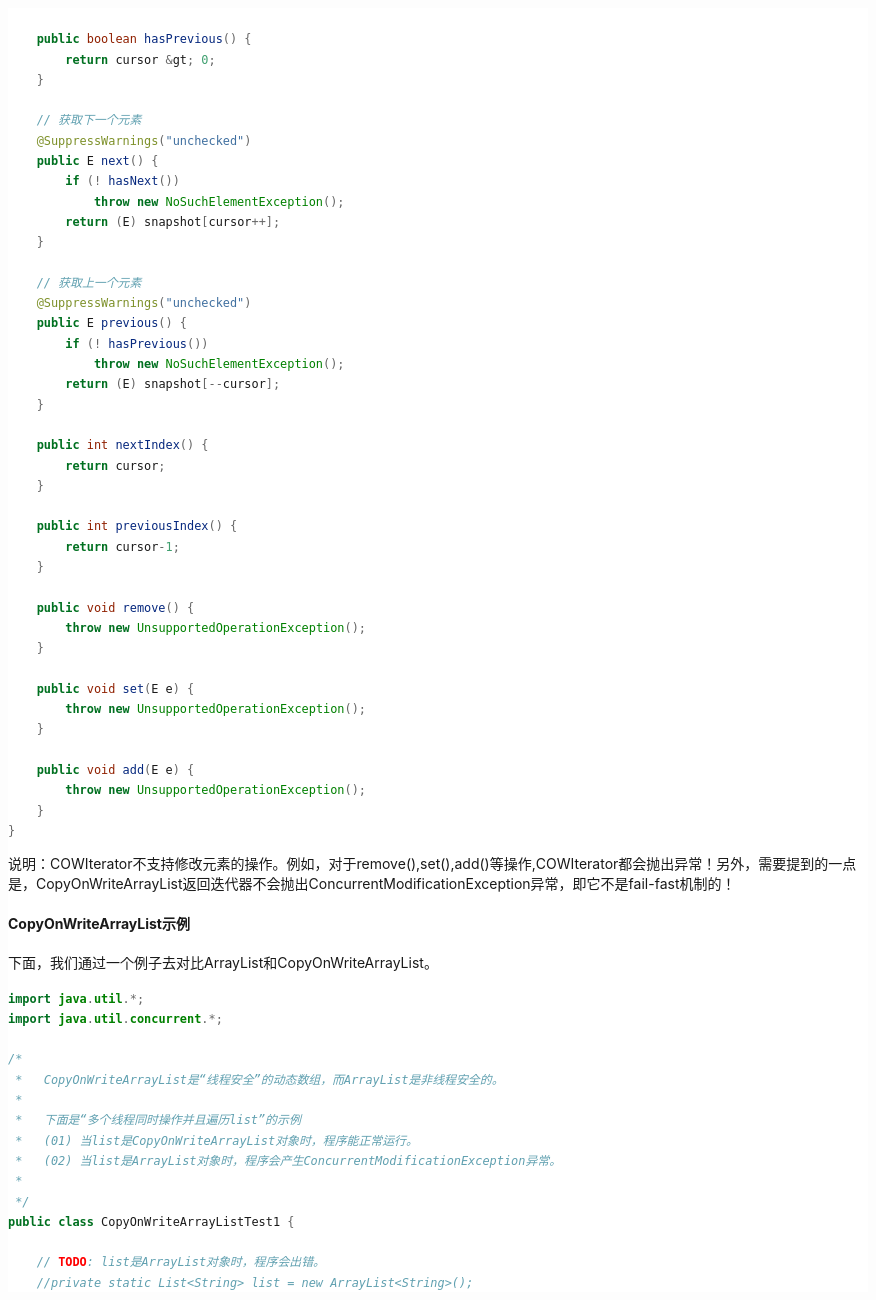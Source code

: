 ```java

    public boolean hasPrevious() {
        return cursor &gt; 0;
    }

    // 获取下一个元素
    @SuppressWarnings("unchecked")
    public E next() {
        if (! hasNext())
            throw new NoSuchElementException();
        return (E) snapshot[cursor++];
    }

    // 获取上一个元素
    @SuppressWarnings("unchecked")
    public E previous() {
        if (! hasPrevious())
            throw new NoSuchElementException();
        return (E) snapshot[--cursor];
    }

    public int nextIndex() {
        return cursor;
    }

    public int previousIndex() {
        return cursor-1;
    }

    public void remove() {
        throw new UnsupportedOperationException();
    }

    public void set(E e) {
        throw new UnsupportedOperationException();
    }

    public void add(E e) {
        throw new UnsupportedOperationException();
    }
}
```
说明：COWIterator不支持修改元素的操作。例如，对于remove(),set(),add()等操作,COWIterator都会抛出异常！另外，需要提到的一点是，CopyOnWriteArrayList返回迭代器不会抛出ConcurrentModificationException异常，即它不是fail-fast机制的！

#### CopyOnWriteArrayList示例
下面，我们通过一个例子去对比ArrayList和CopyOnWriteArrayList。
```java
import java.util.*;
import java.util.concurrent.*;

/*
 *   CopyOnWriteArrayList是“线程安全”的动态数组，而ArrayList是非线程安全的。
 *
 *   下面是“多个线程同时操作并且遍历list”的示例
 *   (01) 当list是CopyOnWriteArrayList对象时，程序能正常运行。
 *   (02) 当list是ArrayList对象时，程序会产生ConcurrentModificationException异常。
 *
 */
public class CopyOnWriteArrayListTest1 {

    // TODO: list是ArrayList对象时，程序会出错。
    //private static List<String> list = new ArrayList<String>();
```